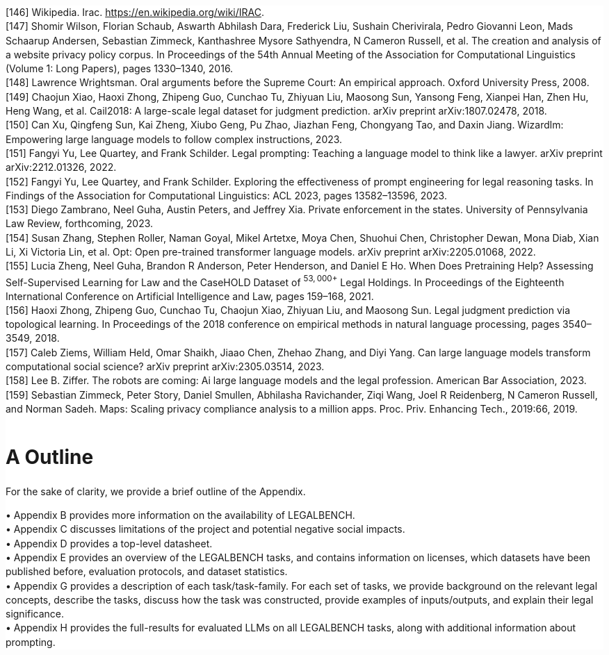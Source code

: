 [146] Wikipedia. Irac. https://en.wikipedia.org/wiki/IRAC.   
[147] Shomir Wilson, Florian Schaub, Aswarth Abhilash Dara, Frederick Liu, Sushain Cherivirala, Pedro Giovanni Leon, Mads Schaarup Andersen, Sebastian Zimmeck, Kanthashree Mysore Sathyendra, N Cameron Russell, et al. The creation and analysis of a website privacy policy corpus. In Proceedings of the 54th Annual Meeting of the Association for Computational Linguistics (Volume 1: Long Papers), pages 1330–1340, 2016.   
[148] Lawrence Wrightsman. Oral arguments before the Supreme Court: An empirical approach. Oxford University Press, 2008.   
[149] Chaojun Xiao, Haoxi Zhong, Zhipeng Guo, Cunchao Tu, Zhiyuan Liu, Maosong Sun, Yansong Feng, Xianpei Han, Zhen Hu, Heng Wang, et al. Cail2018: A large-scale legal dataset for judgment prediction. arXiv preprint arXiv:1807.02478, 2018.   
[150] Can Xu, Qingfeng Sun, Kai Zheng, Xiubo Geng, Pu Zhao, Jiazhan Feng, Chongyang Tao, and Daxin Jiang. Wizardlm: Empowering large language models to follow complex instructions, 2023.   
[151] Fangyi Yu, Lee Quartey, and Frank Schilder. Legal prompting: Teaching a language model to think like a lawyer. arXiv preprint arXiv:2212.01326, 2022.   
[152] Fangyi Yu, Lee Quartey, and Frank Schilder. Exploring the effectiveness of prompt engineering for legal reasoning tasks. In Findings of the Association for Computational Linguistics: ACL 2023, pages 13582–13596, 2023.   
[153] Diego Zambrano, Neel Guha, Austin Peters, and Jeffrey Xia. Private enforcement in the states. University of Pennsylvania Law Review, forthcoming, 2023.   
[154] Susan Zhang, Stephen Roller, Naman Goyal, Mikel Artetxe, Moya Chen, Shuohui Chen, Christopher Dewan, Mona Diab, Xian Li, Xi Victoria Lin, et al. Opt: Open pre-trained transformer language models. arXiv preprint arXiv:2205.01068, 2022.   
[155] Lucia Zheng, Neel Guha, Brandon R Anderson, Peter Henderson, and Daniel E Ho. When Does Pretraining Help? Assessing Self-Supervised Learning for Law and the CaseHOLD Dataset of $^ { 5 3 , 0 0 0 + }$ Legal Holdings. In Proceedings of the Eighteenth International Conference on Artificial Intelligence and Law, pages 159–168, 2021.   
[156] Haoxi Zhong, Zhipeng Guo, Cunchao Tu, Chaojun Xiao, Zhiyuan Liu, and Maosong Sun. Legal judgment prediction via topological learning. In Proceedings of the 2018 conference on empirical methods in natural language processing, pages 3540–3549, 2018.   
[157] Caleb Ziems, William Held, Omar Shaikh, Jiaao Chen, Zhehao Zhang, and Diyi Yang. Can large language models transform computational social science? arXiv preprint arXiv:2305.03514, 2023.   
[158] Lee B. Ziffer. The robots are coming: Ai large language models and the legal profession. American Bar Association, 2023.   
[159] Sebastian Zimmeck, Peter Story, Daniel Smullen, Abhilasha Ravichander, Ziqi Wang, Joel R Reidenberg, N Cameron Russell, and Norman Sadeh. Maps: Scaling privacy compliance analysis to a million apps. Proc. Priv. Enhancing Tech., 2019:66, 2019.

# A Outline

For the sake of clarity, we provide a brief outline of the Appendix.

• Appendix B provides more information on the availability of LEGALBENCH.   
• Appendix C discusses limitations of the project and potential negative social impacts.   
• Appendix D provides a top-level datasheet.   
• Appendix E provides an overview of the LEGALBENCH tasks, and contains information on licenses, which datasets have been published before, evaluation protocols, and dataset statistics.   
• Appendix G provides a description of each task/task-family. For each set of tasks, we provide background on the relevant legal concepts, describe the tasks, discuss how the task was constructed, provide examples of inputs/outputs, and explain their legal significance.   
• Appendix H provides the full-results for evaluated LLMs on all LEGALBENCH tasks, along with additional information about prompting.
